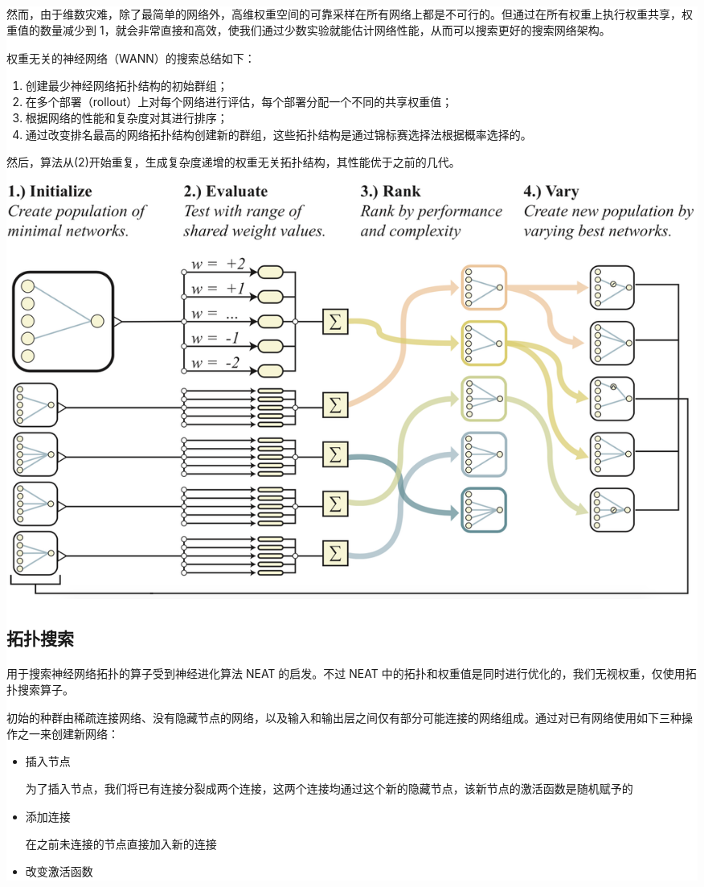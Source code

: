 然而，由于维数灾难，除了最简单的网络外，高维权重空间的可靠采样在所有网络上都是不可行的。但通过在所有权重上执行权重共享，权重值的数量减少到 1，就会非常直接和高效，使我们通过少数实验就能估计网络性能，从而可以搜索更好的搜索网络架构。

权重无关的神经网络（WANN）的搜索总结如下：

1. 创建最少神经网络拓扑结构的初始群组；
2. 在多个部署（rollout）上对每个网络进行评估，每个部署分配一个不同的共享权重值；
3. 根据网络的性能和复杂度对其进行排序；
4. 通过改变排名最高的网络拓扑结构创建新的群组，这些拓扑结构是通过锦标赛选择法根据概率选择的。

然后，算法从(2)开始重复，生成复杂度递增的权重无关拓扑结构，其性能优于之前的几代。

![overview-of-WANNS](pic/overview-of-WANNS.png)

## 拓扑搜索

用于搜索神经网络拓扑的算子受到神经进化算法 NEAT 的启发。不过 NEAT 中的拓扑和权重值是同时进行优化的，我们无视权重，仅使用拓扑搜索算子。

初始的种群由稀疏连接网络、没有隐藏节点的网络，以及输入和输出层之间仅有部分可能连接的网络组成。通过对已有网络使用如下三种操作之一来创建新网络：

* 插入节点

  为了插入节点，我们将已有连接分裂成两个连接，这两个连接均通过这个新的隐藏节点，该新节点的激活函数是随机赋予的

* 添加连接

  在之前未连接的节点直接加入新的连接

* 改变激活函数
